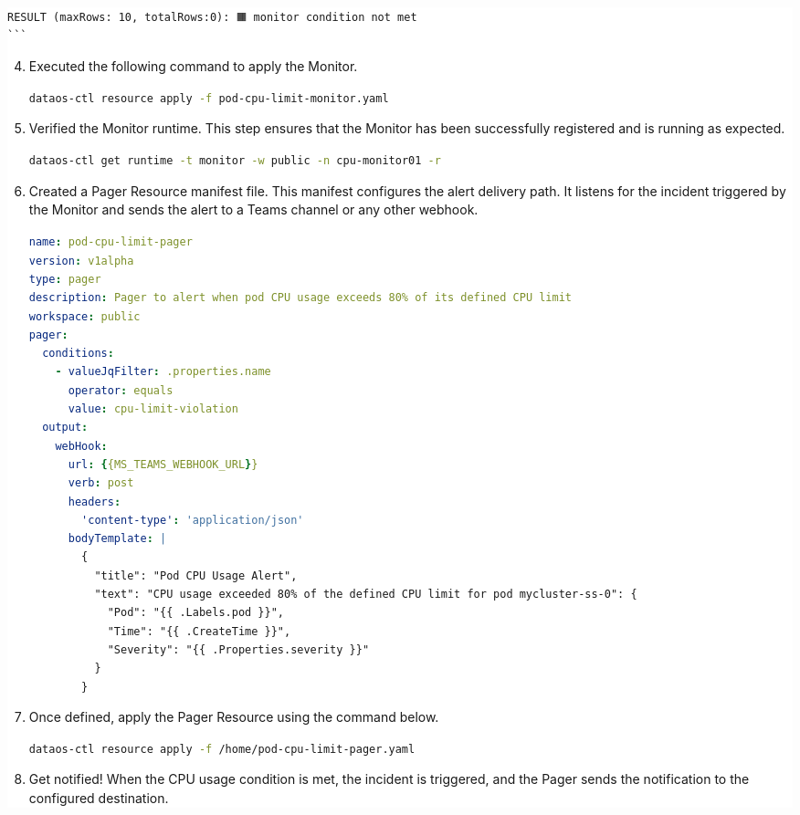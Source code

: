     RESULT (maxRows: 10, totalRows:0): 🟧 monitor condition not met
    ```
    
4. Executed the following command to apply the Monitor.
    
    ```bash
    dataos-ctl resource apply -f pod-cpu-limit-monitor.yaml
    ```
    
5. Verified the Monitor runtime. This step ensures that the Monitor has been successfully registered and is running as expected.
    
    ```bash
    dataos-ctl get runtime -t monitor -w public -n cpu-monitor01 -r
    ```
    
6. Created a Pager Resource manifest file. This manifest configures the alert delivery path. It listens for the incident triggered by the Monitor and sends the alert to a Teams channel or any other webhook.
    
    ```yaml
    name: pod-cpu-limit-pager
    version: v1alpha
    type: pager
    description: Pager to alert when pod CPU usage exceeds 80% of its defined CPU limit
    workspace: public
    pager:
      conditions:
        - valueJqFilter: .properties.name
          operator: equals
          value: cpu-limit-violation
      output:
        webHook:
          url: {{MS_TEAMS_WEBHOOK_URL}}
          verb: post
          headers:
            'content-type': 'application/json'
          bodyTemplate: |
            {
              "title": "Pod CPU Usage Alert",
              "text": "CPU usage exceeded 80% of the defined CPU limit for pod mycluster-ss-0": {
                "Pod": "{{ .Labels.pod }}",
                "Time": "{{ .CreateTime }}",
                "Severity": "{{ .Properties.severity }}"
              }
            }
    ```
    
7. Once defined, apply the Pager Resource using the command below.
    
    ```bash
    dataos-ctl resource apply -f /home/pod-cpu-limit-pager.yaml
    ```
    
8. Get notified! When the CPU usage condition is met, the incident is triggered, and the Pager sends the notification to the configured destination.
    